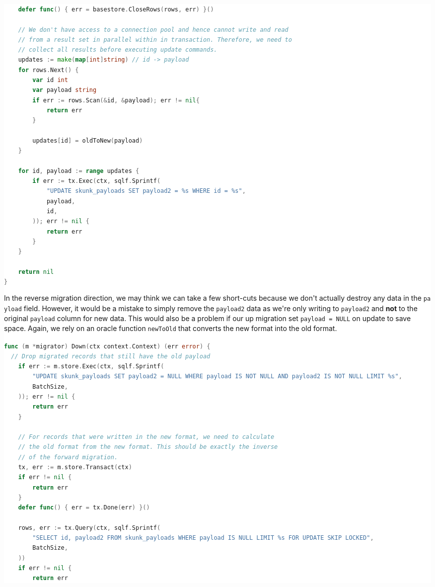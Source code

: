 ```go
	defer func() { err = basestore.CloseRows(rows, err) }()

	// We don't have access to a connection pool and hence cannot write and read
	// from a result set in parallel within in transaction. Therefore, we need to
	// collect all results before executing update commands.
	updates := make(map[int]string) // id -> payload
	for rows.Next() {
		var id int
		var payload string
		if err := rows.Scan(&id, &payload); err != nil{
			return err
		}

		updates[id] = oldToNew(payload)
	}

	for id, payload := range updates {
		if err := tx.Exec(ctx, sqlf.Sprintf(
			"UPDATE skunk_payloads SET payload2 = %s WHERE id = %s",
			payload,
			id,
		)); err != nil {
			return err
		}
	}

	return nil
}
```

In the reverse migration direction, we may think we can take a few short-cuts because we don't actually destroy any data in the `payload` field. However, it would be a mistake to simply remove the `payload2` data as we're only writing to `payload2` and **not** to the original `payload` column for new data. This would also be a problem if our up migration set `payload = NULL` on update to save space. Again, we rely on an oracle function `newToOld` that converts the new format into the old format.

```go
func (m *migrator) Down(ctx context.Context) (err error) {
  // Drop migrated records that still have the old payload
	if err := m.store.Exec(ctx, sqlf.Sprintf(
		"UPDATE skunk_payloads SET payload2 = NULL WHERE payload IS NOT NULL AND payload2 IS NOT NULL LIMIT %s",
		BatchSize,
	)); err != nil {
		return err
	}

	// For records that were written in the new format, we need to calculate
	// the old format from the new format. This should be exactly the inverse
	// of the forward migration.
	tx, err := m.store.Transact(ctx)
	if err != nil {
		return err
	}
	defer func() { err = tx.Done(err) }()

	rows, err := tx.Query(ctx, sqlf.Sprintf(
		"SELECT id, payload2 FROM skunk_payloads WHERE payload IS NULL LIMIT %s FOR UPDATE SKIP LOCKED",
		BatchSize,
	))
	if err != nil {
		return err
```